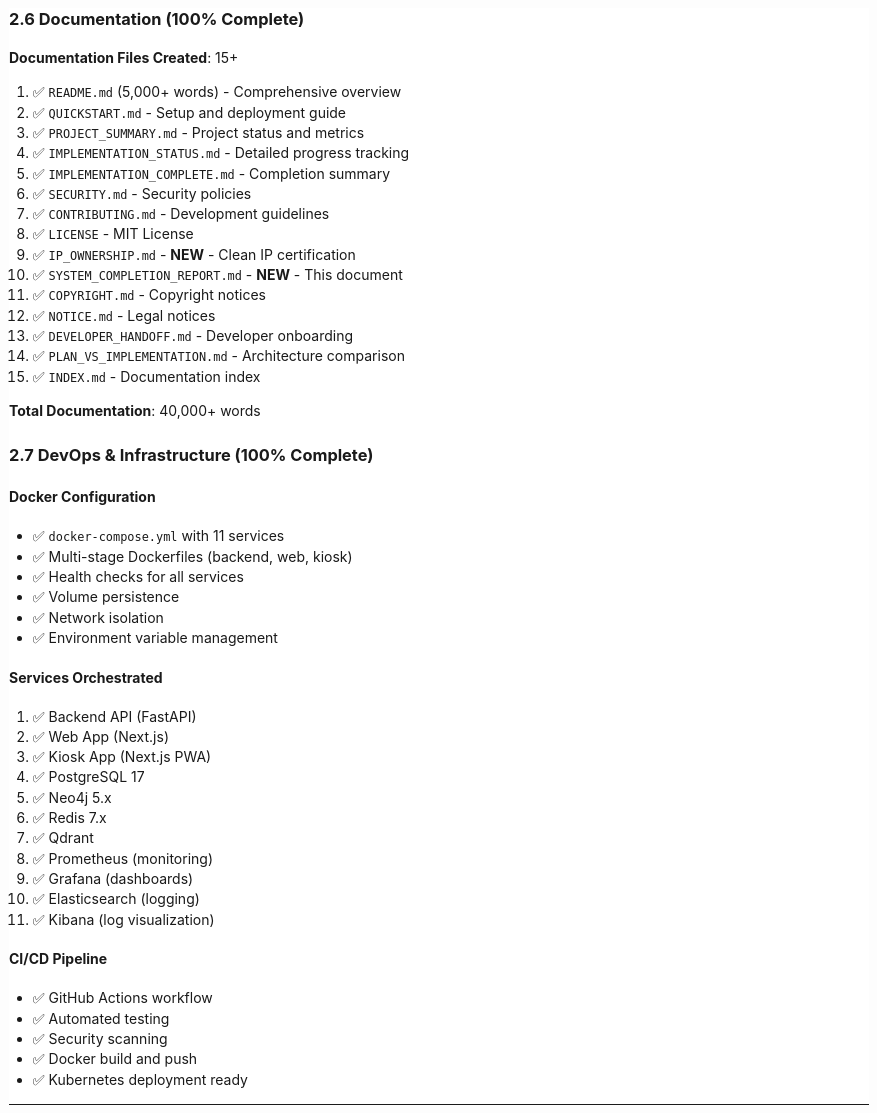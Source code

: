 ### 2.6 Documentation (100% Complete)

**Documentation Files Created**: 15+

1. ✅ `README.md` (5,000+ words) - Comprehensive overview
2. ✅ `QUICKSTART.md` - Setup and deployment guide
3. ✅ `PROJECT_SUMMARY.md` - Project status and metrics
4. ✅ `IMPLEMENTATION_STATUS.md` - Detailed progress tracking
5. ✅ `IMPLEMENTATION_COMPLETE.md` - Completion summary
6. ✅ `SECURITY.md` - Security policies
7. ✅ `CONTRIBUTING.md` - Development guidelines
8. ✅ `LICENSE` - MIT License
9. ✅ `IP_OWNERSHIP.md` - **NEW** - Clean IP certification
10. ✅ `SYSTEM_COMPLETION_REPORT.md` - **NEW** - This document
11. ✅ `COPYRIGHT.md` - Copyright notices
12. ✅ `NOTICE.md` - Legal notices
13. ✅ `DEVELOPER_HANDOFF.md` - Developer onboarding
14. ✅ `PLAN_VS_IMPLEMENTATION.md` - Architecture comparison
15. ✅ `INDEX.md` - Documentation index

**Total Documentation**: 40,000+ words

### 2.7 DevOps & Infrastructure (100% Complete)

#### Docker Configuration
- ✅ `docker-compose.yml` with 11 services
- ✅ Multi-stage Dockerfiles (backend, web, kiosk)
- ✅ Health checks for all services
- ✅ Volume persistence
- ✅ Network isolation
- ✅ Environment variable management

#### Services Orchestrated
1. ✅ Backend API (FastAPI)
2. ✅ Web App (Next.js)
3. ✅ Kiosk App (Next.js PWA)
4. ✅ PostgreSQL 17
5. ✅ Neo4j 5.x
6. ✅ Redis 7.x
7. ✅ Qdrant
8. ✅ Prometheus (monitoring)
9. ✅ Grafana (dashboards)
10. ✅ Elasticsearch (logging)
11. ✅ Kibana (log visualization)

#### CI/CD Pipeline
- ✅ GitHub Actions workflow
- ✅ Automated testing
- ✅ Security scanning
- ✅ Docker build and push
- ✅ Kubernetes deployment ready

---